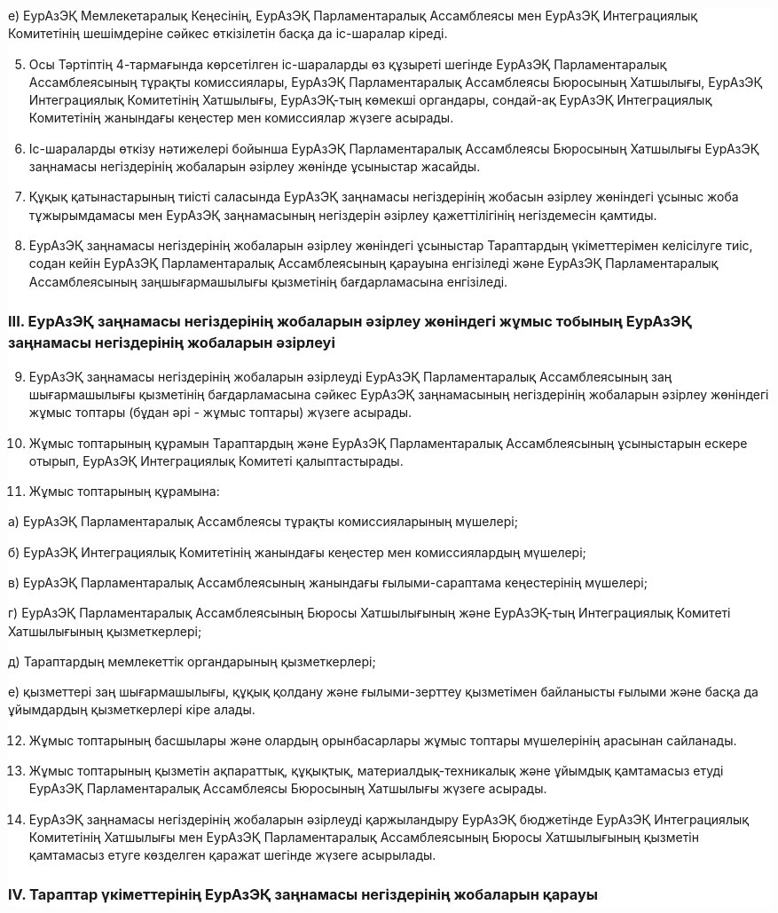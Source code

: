 e) ЕурАзЭҚ Мемлекетаралық Кеңесiнiң, ЕурАзЭҚ Парламентаралық Ассамблеясы мен ЕурАзЭҚ Интеграциялық Комитетiнiң шешiмдерiне сәйкес өткiзiлетiн басқа да iс-шаралар кiредi.

5. Осы Тәртiптiң 4-тармағында көрсетiлген iс-шараларды өз құзыретi шегiнде ЕурАзЭҚ Парламентаралық Ассамблеясының тұрақты комиссиялары, ЕурАзЭҚ Парламентаралық Ассамблеясы Бюросының Хатшылығы, ЕурАзЭҚ Интеграциялық Комитетiнiң Хатшылығы, ЕурАзЭҚ-тың көмекшi органдары, сондай-ақ ЕурАзЭҚ Интеграциялық Комитетiнiң жанындағы кеңестер мен комиссиялар жүзеге асырады.

6. Iс-шараларды өткiзу нәтижелерi бойынша ЕурАзЭҚ Парламентаралық Ассамблеясы Бюросының Хатшылығы ЕурАзЭҚ заңнамасы негiздерiнiң жобаларын әзiрлеу жөнiнде ұсыныстар жасайды.

7. Құқық қатынастарының тиiстi саласында ЕурАзЭҚ заңнамасы негiздерiнiң жобасын әзiрлеу жөнiндегi ұсыныс жоба тұжырымдамасы мен ЕурАзЭҚ заңнамасының негiздерiн әзiрлеу қажеттiлiгiнiң негiздемесiн қамтиды.

8. ЕурАзЭҚ заңнамасы негiздерiнiң жобаларын әзiрлеу жөнiндегi ұсыныстар Тараптардың үкiметтерiмен келiсiлуге тиiс, содан кейiн ЕурАзЭҚ Парламентаралық Ассамблеясының қарауына енгiзiледi және ЕурАзЭҚ Парламентаралық Ассамблеясының заңшығармашылығы қызметінің бағдарламасына енгiзiледi.

### III. ЕурАзЭҚ заңнамасы негiздерiнiң жобаларын әзiрлеу жөнiндегi жұмыс тобының ЕурАзЭҚ заңнамасы негiздерiнiң жобаларын әзiрлеуi

9. ЕурАзЭҚ заңнамасы негiздерiнiң жобаларын әзiрлеудi ЕурАзЭҚ Парламентаралық Ассамблеясының заң шығармашылығы қызметiнің бағдарламасына сәйкес ЕурАзЭҚ заңнамасының негiздерiнiң жобаларын әзiрлеу жөнiндегi жұмыс топтары (бұдан әрi - жұмыс топтары) жүзеге асырады.

10. Жұмыс топтарының құрамын Тараптардың және ЕурАзЭҚ Парламентаралық Ассамблеясының ұсыныстарын ескере отырып, ЕурАзЭҚ Интеграциялық Комитетi қалыптастырады.

11. Жұмыс топтарының құрамына:

а) ЕурАзЭҚ Парламентаралық Ассамблеясы тұрақты комиссияларының мүшелері;

б) ЕурАзЭҚ Интеграциялық Комитетінің жанындағы кеңестер мен комиссиялардың мүшелері;

в) ЕурАзЭҚ Парламентаралық Ассамблеясының жанындағы ғылыми-сараптама кеңестерiнiң мүшелерi;

г) ЕурАзЭҚ Парламентаралық Ассамблеясының Бюросы Хатшылығының және ЕурАзЭҚ-тың Интеграциялық Комитетi Хатшылығының қызметкерлерi;

д) Тараптардың мемлекеттiк органдарының қызметкерлерi;

е) қызметтерi заң шығармашылығы, құқық қолдану және ғылыми-зерттеу қызметiмен байланысты ғылыми және басқа да ұйымдардың қызметкерлерi кiре алады.

12. Жұмыс топтарының басшылары және олардың орынбасарлары жұмыс топтары мүшелерiнiң арасынан сайланады.

13. Жұмыс топтарының қызметiн ақпараттық, құқықтық, материалдық-техникалық және ұйымдық қамтамасыз етудi ЕурАзЭҚ Парламентаралық Ассамблеясы Бюросының Хатшылығы жүзеге асырады.

14. ЕурАзЭҚ заңнамасы негiздерiнiң жобаларын әзiрлеудi қаржыландыру ЕурАзЭҚ бюджетiнде ЕурАзЭҚ Интеграциялық Комитетiнiң Хатшылығы мен ЕурАзЭҚ Парламентаралық Ассамблеясының Бюросы Хатшылығының қызметiн қамтамасыз етуге көзделген қаражат шегiнде жүзеге асырылады.

### IV. Тараптар үкiметтерiнiң ЕурАзЭҚ заңнамасы негіздерiнiң жобаларын қарауы
